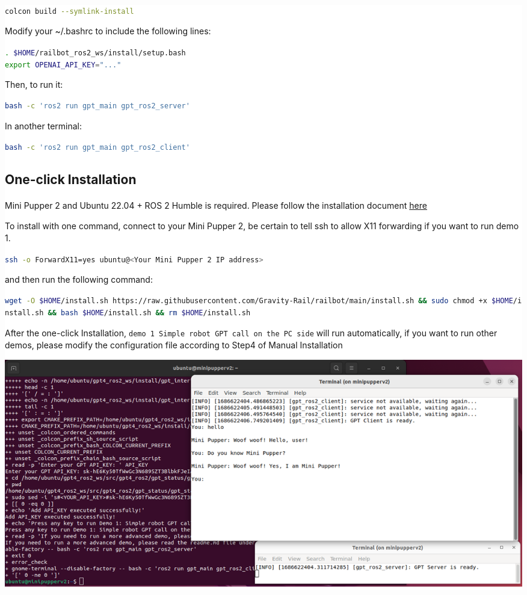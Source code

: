 ```bash
colcon build --symlink-install
```

Modify your ~/.bashrc to include the following lines:

```bash
. $HOME/railbot_ros2_ws/install/setup.bash
export OPENAI_API_KEY="..."
```

Then, to run it:

```bash
bash -c 'ros2 run gpt_main gpt_ros2_server'
```

In another terminal:

```bash
bash -c 'ros2 run gpt_main gpt_ros2_client'
```

## One-click Installation

Mini Pupper 2 and Ubuntu 22.04 + ROS 2 Humble is required. Please follow the installation document [here](https://github.com/mangdangroboticsclub/mini_pupper_ros )

To install with one command, connect to your Mini Pupper 2, be certain to tell ssh to allow X11 forwarding if you want to run demo 1.

```bash
ssh -o ForwardX11=yes ubuntu@<Your Mini Pupper 2 IP address>
```

and then run the following command:

```bash
wget -O $HOME/install.sh https://raw.githubusercontent.com/Gravity-Rail/railbot/main/install.sh && sudo chmod +x $HOME/install.sh && bash $HOME/install.sh && rm $HOME/install.sh
```

After the one-click Installation, `demo 1 Simple robot GPT call on the PC side` will run automatically, if you want to run other demos, please modify the configuration file according to Step4 of Manual Installation

![Mini Pupper 2](imgs/MiniPupper.GPT.PCDemo.png)
